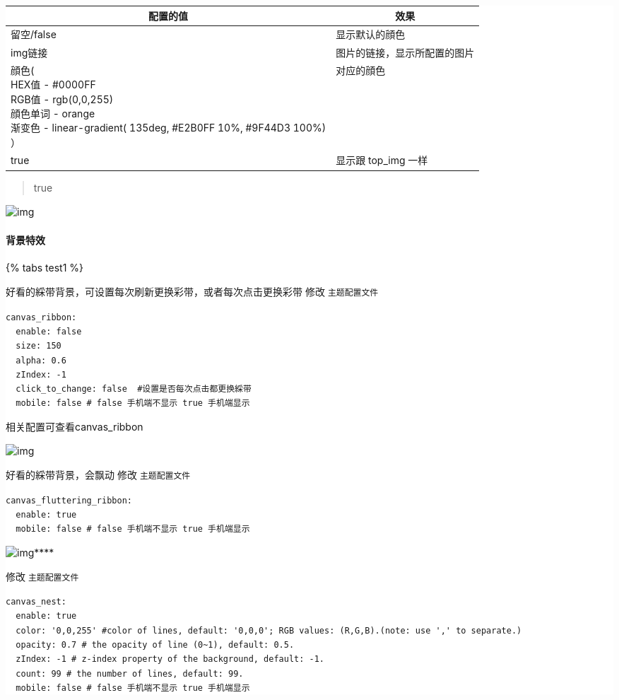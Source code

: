 | 配置的值                                                     | 效果                         |
| ------------------------------------------------------------ | ---------------------------- |
| 留空/false                                                   | 显示默认的顔色               |
| img链接                                                      | 图片的链接，显示所配置的图片 |
| 顔色(<br/>HEX值 - #0000FF<br/>RGB值 - rgb(0,0,255)<br/>顔色单词 - orange<br/>渐变色 - linear-gradient( 135deg, #E2B0FF 10%, #9F44D3 100%)<br/>） | 对应的顔色                   |
| true                                                         | 显示跟 top_img 一样          |

> true

![img](https://cdn.jsdelivr.net/gh/Killer-89757/PicBed/images/2024%2F09%2Fhexo-theme-butterfly-doc-footer-img-533c3b.png)

#### 背景特效

{% tabs test1 %}


好看的綵带背景，可设置每次刷新更换彩带，或者每次点击更换彩带
修改 `主题配置文件`

```shell
canvas_ribbon:
  enable: false
  size: 150
  alpha: 0.6
  zIndex: -1
  click_to_change: false  #设置是否每次点击都更换綵带
  mobile: false # false 手机端不显示 true 手机端显示
```

相关配置可查看canvas_ribbon

![img](https://cdn.jsdelivr.net/gh/Killer-89757/PicBed/images/2024%2F09%2Fhexo-theme-butterfly-docs-canvas-ribbon-637c1f.png)





好看的綵带背景，会飘动
修改 `主题配置文件`

```shell
canvas_fluttering_ribbon:
  enable: true
  mobile: false # false 手机端不显示 true 手机端显示
```

![img](https://cdn.jsdelivr.net/gh/Killer-89757/PicBed/images/2024%2F09%2Fhexo-theme-butterfly-doc-canvas-ribbon-piao-bd105a.gif)****




修改 `主题配置文件`

```shell
canvas_nest:
  enable: true
  color: '0,0,255' #color of lines, default: '0,0,0'; RGB values: (R,G,B).(note: use ',' to separate.)
  opacity: 0.7 # the opacity of line (0~1), default: 0.5.
  zIndex: -1 # z-index property of the background, default: -1.
  count: 99 # the number of lines, default: 99.
  mobile: false # false 手机端不显示 true 手机端显示
```
